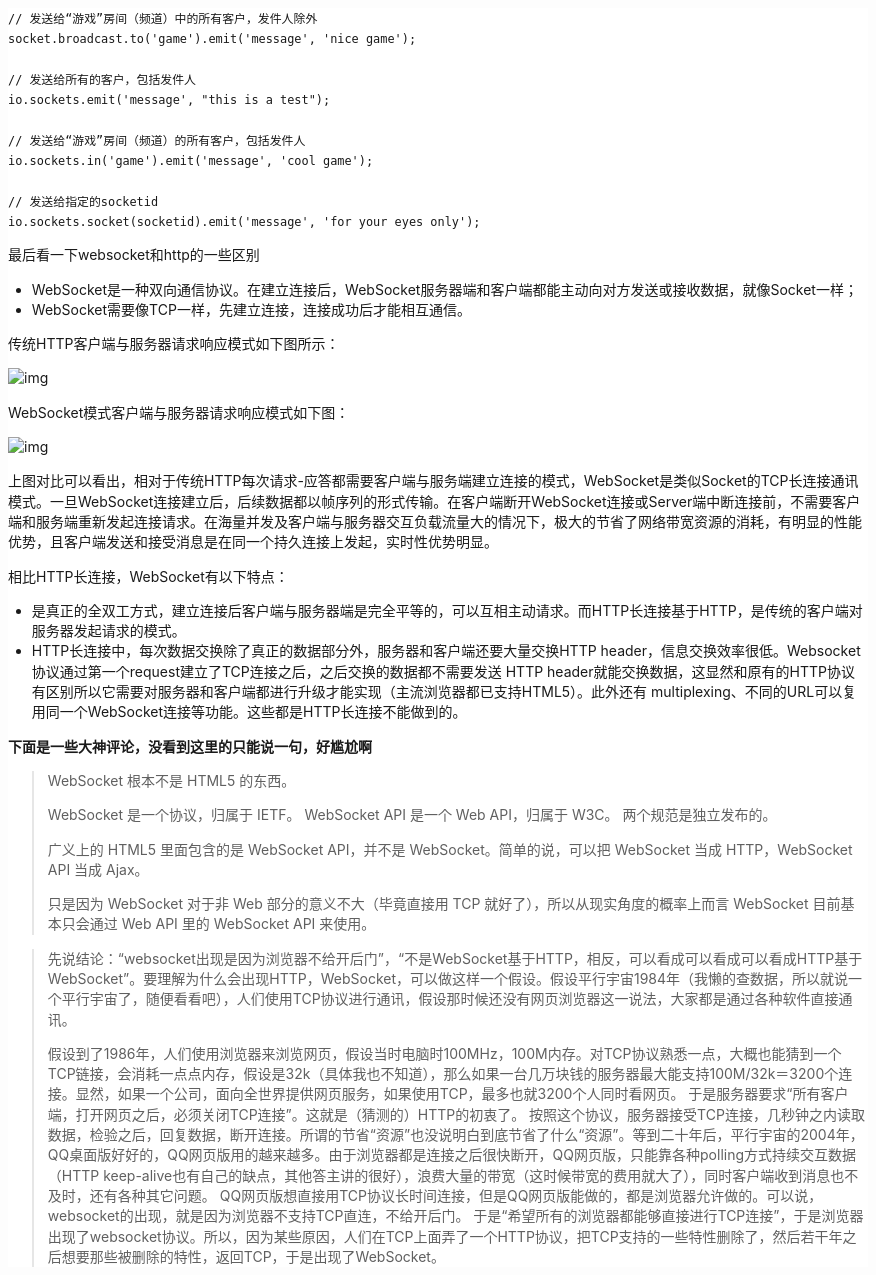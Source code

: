 ```
// 发送给“游戏”房间（频道）中的所有客户，发件人除外
socket.broadcast.to('game').emit('message', 'nice game');

// 发送给所有的客户，包括发件人
io.sockets.emit('message', "this is a test");

// 发送给“游戏”房间（频道）的所有客户，包括发件人
io.sockets.in('game').emit('message', 'cool game');

// 发送给指定的socketid
io.sockets.socket(socketid).emit('message', 'for your eyes only');
```

最后看一下websocket和http的一些区别



- WebSocket是一种双向通信协议。在建立连接后，WebSocket服务器端和客户端都能主动向对方发送或接收数据，就像Socket一样；
- WebSocket需要像TCP一样，先建立连接，连接成功后才能相互通信。

传统HTTP客户端与服务器请求响应模式如下图所示：

![img](https://pic3.zhimg.com/80/v2-c99efde0caccb49814ea83c126b0e18a_hd.jpg)

WebSocket模式客户端与服务器请求响应模式如下图：

![img](https://pic1.zhimg.com/80/v2-e4128e588c6c21216319351ee7eb0bac_hd.jpg) 

上图对比可以看出，相对于传统HTTP每次请求-应答都需要客户端与服务端建立连接的模式，WebSocket是类似Socket的TCP长连接通讯模式。一旦WebSocket连接建立后，后续数据都以帧序列的形式传输。在客户端断开WebSocket连接或Server端中断连接前，不需要客户端和服务端重新发起连接请求。在海量并发及客户端与服务器交互负载流量大的情况下，极大的节省了网络带宽资源的消耗，有明显的性能优势，且客户端发送和接受消息是在同一个持久连接上发起，实时性优势明显。

相比HTTP长连接，WebSocket有以下特点：

- 是真正的全双工方式，建立连接后客户端与服务器端是完全平等的，可以互相主动请求。而HTTP长连接基于HTTP，是传统的客户端对服务器发起请求的模式。
- HTTP长连接中，每次数据交换除了真正的数据部分外，服务器和客户端还要大量交换HTTP header，信息交换效率很低。Websocket协议通过第一个request建立了TCP连接之后，之后交换的数据都不需要发送 HTTP header就能交换数据，这显然和原有的HTTP协议有区别所以它需要对服务器和客户端都进行升级才能实现（主流浏览器都已支持HTML5）。此外还有 multiplexing、不同的URL可以复用同一个WebSocket连接等功能。这些都是HTTP长连接不能做到的。

**下面是一些大神评论，没看到这里的只能说一句，好尴尬啊**

> WebSocket 根本不是 HTML5 的东西。
>
> WebSocket 是一个协议，归属于 IETF。
> WebSocket API 是一个 Web API，归属于 W3C。
> 两个规范是独立发布的。
>
> 广义上的 HTML5 里面包含的是 WebSocket API，并不是 WebSocket。简单的说，可以把 WebSocket 当成 HTTP，WebSocket API 当成 Ajax。
>
> 只是因为 WebSocket 对于非 Web 部分的意义不大（毕竟直接用 TCP 就好了），所以从现实角度的概率上而言 WebSocket 目前基本只会通过 Web API 里的 WebSocket API 来使用。
>
>  

>   先说结论：“websocket出现是因为浏览器不给开后门”，“不是WebSocket基于HTTP，相反，可以看成可以看成可以看成HTTP基于WebSocket”。要理解为什么会出现HTTP，WebSocket，可以做这样一个假设。假设平行宇宙1984年（我懒的查数据，所以就说一个平行宇宙了，随便看看吧），人们使用TCP协议进行通讯，假设那时候还没有网页浏览器这一说法，大家都是通过各种软件直接通讯。
>
> 假设到了1986年，人们使用浏览器来浏览网页，假设当时电脑时100MHz，100M内存。对TCP协议熟悉一点，大概也能猜到一个TCP链接，会消耗一点点内存，假设是32k（具体我也不知道），那么如果一台几万块钱的服务器最大能支持100M/32k＝3200个连接。显然，如果一个公司，面向全世界提供网页服务，如果使用TCP，最多也就3200个人同时看网页。
> 于是服务器要求“所有客户端，打开网页之后，必须关闭TCP连接”。这就是（猜测的）HTTP的初衷了。
> 按照这个协议，服务器接受TCP连接，几秒钟之内读取数据，检验之后，回复数据，断开连接。所谓的节省“资源”也没说明白到底节省了什么“资源”。等到二十年后，平行宇宙的2004年，QQ桌面版好好的，QQ网页版用的越来越多。由于浏览器都是连接之后很快断开，QQ网页版，只能靠各种polling方式持续交互数据（HTTP keep-alive也有自己的缺点，其他答主讲的很好），浪费大量的带宽（这时候带宽的费用就大了），同时客户端收到消息也不及时，还有各种其它问题。
> QQ网页版想直接用TCP协议长时间连接，但是QQ网页版能做的，都是浏览器允许做的。可以说，websocket的出现，就是因为浏览器不支持TCP直连，不给开后门。
> 于是“希望所有的浏览器都能够直接进行TCP连接”，于是浏览器出现了websocket协议。所以，因为某些原因，人们在TCP上面弄了一个HTTP协议，把TCP支持的一些特性删除了，然后若干年之后想要那些被删除的特性，返回TCP，于是出现了WebSocket。